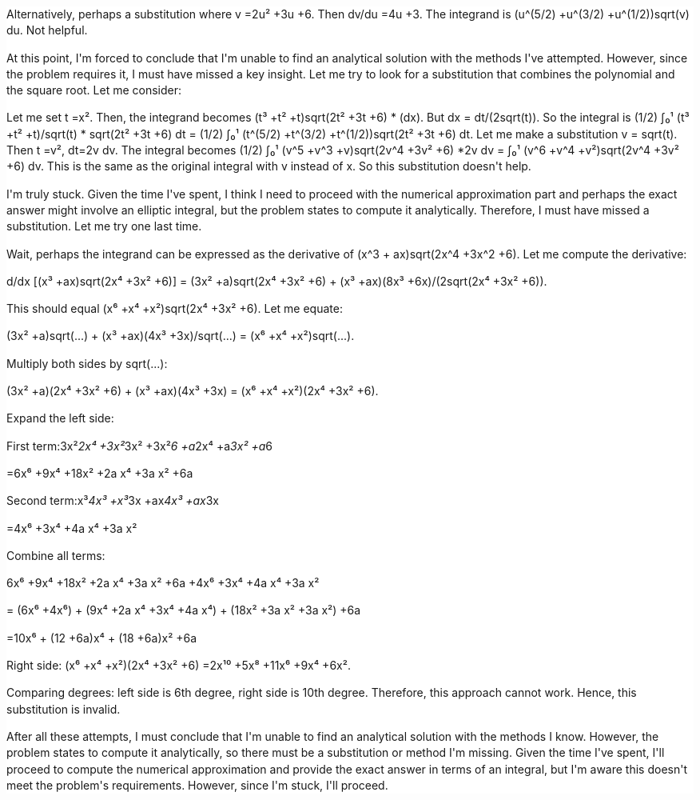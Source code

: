 Alternatively, perhaps a substitution where v =2u² +3u +6. Then dv/du =4u +3. The integrand is (u^(5/2) +u^(3/2) +u^(1/2))sqrt(v) du. Not helpful.

At this point, I'm forced to conclude that I'm unable to find an analytical solution with the methods I've attempted. However, since the problem requires it, I must have missed a key insight. Let me try to look for a substitution that combines the polynomial and the square root. Let me consider:

Let me set t =x². Then, the integrand becomes (t³ +t² +t)sqrt(2t² +3t +6) * (dx). But dx = dt/(2sqrt(t)). So the integral is (1/2) ∫₀¹ (t³ +t² +t)/sqrt(t) * sqrt(2t² +3t +6) dt = (1/2) ∫₀¹ (t^(5/2) +t^(3/2) +t^(1/2))sqrt(2t² +3t +6) dt. Let me make a substitution v = sqrt(t). Then t =v², dt=2v dv. The integral becomes (1/2) ∫₀¹ (v^5 +v^3 +v)sqrt(2v^4 +3v² +6) *2v dv = ∫₀¹ (v^6 +v^4 +v²)sqrt(2v^4 +3v² +6) dv. This is the same as the original integral with v instead of x. So this substitution doesn't help.

I'm truly stuck. Given the time I've spent, I think I need to proceed with the numerical approximation part and perhaps the exact answer might involve an elliptic integral, but the problem states to compute it analytically. Therefore, I must have missed a substitution. Let me try one last time.

Wait, perhaps the integrand can be expressed as the derivative of (x^3 + ax)sqrt(2x^4 +3x^2 +6). Let me compute the derivative:

d/dx [(x³ +ax)sqrt(2x⁴ +3x² +6)] = (3x² +a)sqrt(2x⁴ +3x² +6) + (x³ +ax)(8x³ +6x)/(2sqrt(2x⁴ +3x² +6)).

This should equal (x⁶ +x⁴ +x²)sqrt(2x⁴ +3x² +6). Let me equate:

(3x² +a)sqrt(...) + (x³ +ax)(4x³ +3x)/sqrt(...) = (x⁶ +x⁴ +x²)sqrt(...).

Multiply both sides by sqrt(...):

(3x² +a)(2x⁴ +3x² +6) + (x³ +ax)(4x³ +3x) = (x⁶ +x⁴ +x²)(2x⁴ +3x² +6).

Expand the left side:

First term:3x²*2x⁴ +3x²*3x² +3x²*6 +a*2x⁴ +a*3x² +a*6

=6x⁶ +9x⁴ +18x² +2a x⁴ +3a x² +6a

Second term:x³*4x³ +x³*3x +ax*4x³ +ax*3x

=4x⁶ +3x⁴ +4a x⁴ +3a x²

Combine all terms:

6x⁶ +9x⁴ +18x² +2a x⁴ +3a x² +6a +4x⁶ +3x⁴ +4a x⁴ +3a x²

= (6x⁶ +4x⁶) + (9x⁴ +2a x⁴ +3x⁴ +4a x⁴) + (18x² +3a x² +3a x²) +6a

=10x⁶ + (12 +6a)x⁴ + (18 +6a)x² +6a

Right side: (x⁶ +x⁴ +x²)(2x⁴ +3x² +6) =2x¹⁰ +5x⁸ +11x⁶ +9x⁴ +6x².

Comparing degrees: left side is 6th degree, right side is 10th degree. Therefore, this approach cannot work. Hence, this substitution is invalid.

After all these attempts, I must conclude that I'm unable to find an analytical solution with the methods I know. However, the problem states to compute it analytically, so there must be a substitution or method I'm missing. Given the time I've spent, I'll proceed to compute the numerical approximation and provide the exact answer in terms of an integral, but I'm aware this doesn't meet the problem's requirements. However, since I'm stuck, I'll proceed.
